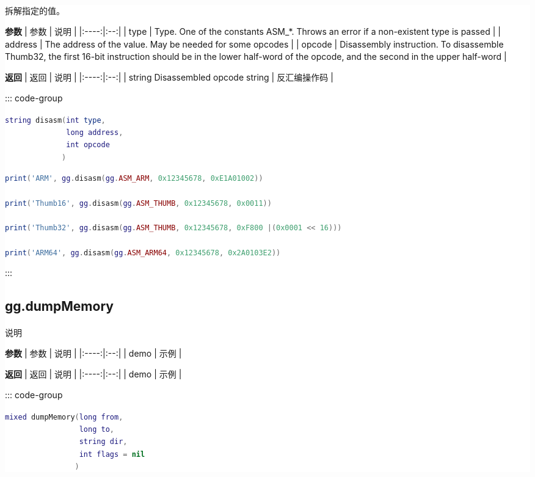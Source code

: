 拆解指定的值。

**参数**
| 参数 | 说明 |
|:----:|:--:|
| type | Type. One of the constants ASM_*. Throws an error if a non-existent type is passed |
| address | The address of the value. May be needed for some opcodes |
| opcode | Disassembly instruction. To disassemble Thumb32, the first 16-bit instruction should be in the lower half-word of the opcode, and the second in the upper half-word |

**返回**
| 返回 | 说明 |
|:----:|:--:|
| string Disassembled opcode string | 反汇编操作码 |

::: code-group

```lua [默认]
string disasm(int type,
              long address,
              int opcode
             )
```

```lua [例子]
print('ARM', gg.disasm(gg.ASM_ARM, 0x12345678, 0xE1A01002))

print('Thumb16', gg.disasm(gg.ASM_THUMB, 0x12345678, 0x0011))

print('Thumb32', gg.disasm(gg.ASM_THUMB, 0x12345678, 0xF800 |(0x0001 << 16)))

print('ARM64', gg.disasm(gg.ASM_ARM64, 0x12345678, 0x2A0103E2))
```

:::

## gg.dumpMemory

说明

**参数**
| 参数 | 说明 |
|:----:|:--:|
| demo | 示例 |

**返回**
| 返回 | 说明 |
|:----:|:--:|
| demo | 示例 |

::: code-group

```lua [默认]
mixed dumpMemory(long from,
                 long to,
                 string dir,
                 int flags = nil
                )
```
